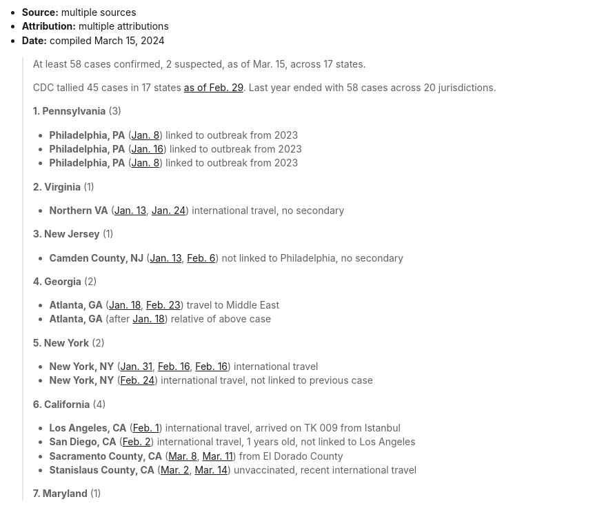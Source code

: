 - **Source:** multiple sources
- **Attribution:** multiple attributions
- **Date:** compiled March 15, 2024

> At least 58 cases confirmed, 2 suspected, as of Mar. 15, across 17 states.
>
> CDC tallied 45 cases in 17 states [as of Feb. 29](https://www.cdc.gov/measles/cases-outbreaks.html). Last year ended with 58 cases across 20 jurisdictions.
> 
> **1. Pennsylvania** (3)
> 
> - **Philadelphia, PA** ([Jan. 8](https://www.phila.gov/2024-01-08-health-department-update-on-measles-outbreak-january-8/)) linked to outbreak from 2023
> - **Philadelphia, PA** ([Jan. 16](https://www.phila.gov/2024-01-17-health-department-update-on-measles-outbreak-january-16-2/)) linked to outbreak from 2023
> - **Philadelphia, PA** ([Jan. 8](https://www.phila.gov/2024-01-08-health-department-update-on-measles-outbreak-january-8/)) linked to outbreak from 2023
> 
> **2. Virginia** (1)
> 
> - **Northern VA** ([Jan. 13](https://www.vdh.virginia.gov/news/2024-news-releases/virginia-health-officials-investigating-potential-measles-exposures-in-northern-virginia/), [Jan. 24](https://www.vdh.virginia.gov/measles/)) international travel, no secondary
> 
> **3. New Jersey** (1)
> 
> - **Camden County, NJ** ([Jan. 13](https://www.camdencounty.com/camden-county-monitoring-confirmed-case-of-measles/), [Feb. 6](https://www.nj.gov/health/cd/topics/measles.shtml)) not linked to Philadelphia, no secondary
> 
> **4. Georgia** (2)
> 
> - **Atlanta, GA** ([Jan. 18](https://dph.georgia.gov/press-releases/2024-01-18/dph-confirms-measles-case-metro-atlanta), [Feb. 23](https://tinalexander.github.io/notes/2024/02#georgia-department-of-public-health-on-earlier-measles-cases)) travel to Middle East
> - **Atlanta, GA** (after [Jan. 18](https://tinalexander.github.io/notes/2024/02#georgia-health-department-spokesperson-on-measles-cases)) relative of above case
> 
> **5. New York** (2)
> 
> - **New York, NY** ([Jan. 31](https://www.nyc.gov/assets/doh/downloads/pdf/han/advisory/2024/han-advisory-3.pdf), [Feb. 16](https://tinalexander.github.io/notes/2024/02#new-york-city-spokesperson-on-measles-case), [Feb. 16](https://github.com/tinalexander/tinalexander.github.io/blob/main/notes/2024/02-february.md#reported-measles-case-in-new-york-city-for-2024-so-far))  international travel
> - **New York, NY** ([Feb. 24](https://wonder.cdc.gov/nndss/static/2024/08/2024-08-table890.html)) international travel, not linked to previous case
> 
> **6. California** (4)
> 
> - **Los Angeles, CA** ([Feb. 1](http://publichealth.lacounty.gov/phcommon/public/media/mediapubhpdetail.cfm?prid=4625)) international travel, arrived on TK 009 from Istanbul
> - **San Diego, CA** ([Feb. 2](https://www.sandiegocounty.gov/content/dam/sdc/hhsa/programs/phs/cahan/communications_documents/2-2-24.pdf)) international travel, 1 years old, not linked to Los Angeles
> - **Sacramento County, CA** ([Mar. 8](https://dhs.saccounty.gov/PUB/Pages/Communicable-Disease-Control/GI-Measles.aspx), [Mar. 11](https://www.cbsnews.com/sacramento/news/hundreds-possibly-exposed-after-measles-case-confirmed-at-sacramento-hospital/)) from El Dorado County
> - **Stanislaus County, CA** ([Mar. 2](https://www.cdph.ca.gov/Programs/CID/DCDC/Pages/Immunization/measles.aspx), [Mar. 14](https://www.cbsnews.com/sacramento/news/unvaccinated-child-has-confirmed-case-of-measles-in-stanislaus-county-officials-say/)) unvaccinated, recent international travel
> 
> **7. Maryland** (1)
> 